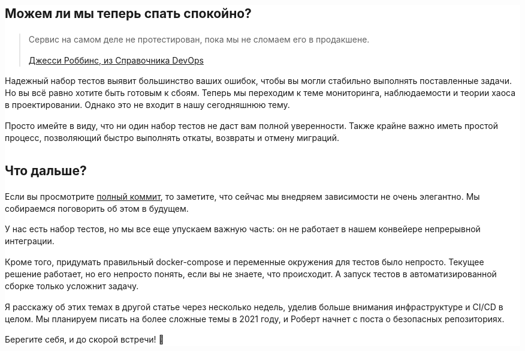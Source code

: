 ## Можем ли мы теперь спать спокойно?

> Сервис на самом деле не протестирован, пока мы не сломаем его в продакшене.
> 
> [Джесси Роббинс, из Справочника DevOps](https://itrevolution.com/the-devops-handbook/)

Надежный набор тестов выявит большинство ваших ошибок, чтобы вы могли стабильно 
выполнять поставленные задачи. Но вы всё равно хотите быть готовым к сбоям.
Теперь мы переходим к теме мониторинга, наблюдаемости и теории хаоса в 
проектировании. Однако это не входит в нашу сегодняшнюю тему.

Просто имейте в виду, что ни один набор тестов не даст вам полной уверенности. 
Также крайне важно иметь простой процесс, позволяющий быстро выполнять откаты, 
возвраты и отмену миграций.

## Что дальше?

Если вы просмотрите [полный коммит](https://github.com/ThreeDotsLabs/wild-workouts-go-ddd-example/commit/0e3e9d80eb14639bc42935795f7ca3b73da36304), то заметите, что сейчас мы 
внедряем зависимости не очень элегантно. Мы собираемся поговорить об этом в 
будущем.

У нас есть набор тестов, но мы все еще упускаем важную часть: он не работает в 
нашем конвейере непрерывной интеграции.

Кроме того, придумать правильный docker-compose и переменные окружения для 
тестов было непросто. Текущее решение работает, но его непросто понять, если вы
не знаете, что происходит. А запуск тестов в автоматизированной сборке только
усложнит задачу.

Я расскажу об этих темах в другой статье через несколько недель, уделив больше 
внимания инфраструктуре и CI/CD в целом. Мы планируем писать на более сложные
темы в 2021 году, и Роберт начнет с поста о безопасных репозиториях.

Берегите себя, и до скорой встречи! 👋